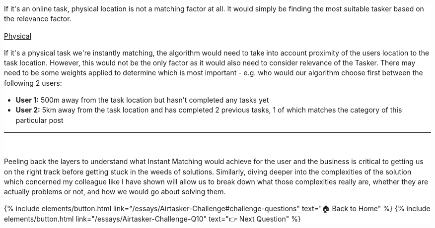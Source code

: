 If it's an online task, physical location is not a matching factor at all. It would simply be finding the most suitable tasker based on the relevance factor.

<u>Physical</u>

If it's a physical task we're instantly matching, the algorithm would need to take into account proximity of the users location to the task location. However, this would not be the only factor as it would also need to consider relevance of the Tasker. There may need to be some weights applied to determine which is most important - e.g. who would our algorithm choose first between the following 2 users:
- **User 1:** 500m away from the task location but hasn't completed any tasks yet
- **User 2:** 5km away from the task location and has completed 2 previous tasks, 1 of which matches the category of this particular post

---

<br>

Peeling back the layers to understand what Instant Matching would achieve for the user and the business is critical to getting us on the right track before getting stuck in the weeds of solutions. Similarly, diving deeper into the complexities of the solution which concerned my colleague like I have shown will allow us to break down what those complexities really are, whether they are actually problems or not, and how we would go about solving them.

<p class="text-center">
{% include elements/button.html link="/essays/Airtasker-Challenge#challenge-questions" text="🏠 Back to Home" %}
{% include elements/button.html link="/essays/Airtasker-Challenge-Q10" text="👉 Next Question" %}
</p>
